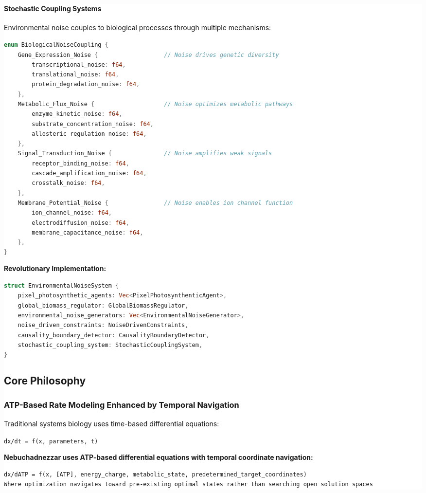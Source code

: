#### Stochastic Coupling Systems
Environmental noise couples to biological processes through multiple mechanisms:

```rust
enum BiologicalNoiseCoupling {
    Gene_Expression_Noise {                   // Noise drives genetic diversity
        transcriptional_noise: f64,
        translational_noise: f64,
        protein_degradation_noise: f64,
    },
    Metabolic_Flux_Noise {                    // Noise optimizes metabolic pathways
        enzyme_kinetic_noise: f64,
        substrate_concentration_noise: f64,
        allosteric_regulation_noise: f64,
    },
    Signal_Transduction_Noise {               // Noise amplifies weak signals
        receptor_binding_noise: f64,
        cascade_amplification_noise: f64,
        crosstalk_noise: f64,
    },
    Membrane_Potential_Noise {                // Noise enables ion channel function
        ion_channel_noise: f64,
        electrodiffusion_noise: f64,
        membrane_capacitance_noise: f64,
    },
}
```

**Revolutionary Implementation:**
```rust
struct EnvironmentalNoiseSystem {
    pixel_photosynthetic_agents: Vec<PixelPhotosynthenticAgent>,
    global_biomass_regulator: GlobalBiomassRegulator,
    environmental_noise_generators: Vec<EnvironmentalNoiseGenerator>,
    noise_driven_constraints: NoiseDrivenConstraints,
    causality_boundary_detector: CausalityBoundaryDetector,
    stochastic_coupling_system: StochasticCouplingSystem,
}
```

## Core Philosophy

### ATP-Based Rate Modeling Enhanced by Temporal Navigation

Traditional systems biology uses time-based differential equations:
```
dx/dt = f(x, parameters, t)
```

**Nebuchadnezzar uses ATP-based differential equations with temporal coordinate navigation:**
```
dx/dATP = f(x, [ATP], energy_charge, metabolic_state, predetermined_target_coordinates)
Where optimization navigates toward pre-existing optimal states rather than searching open solution spaces
```
